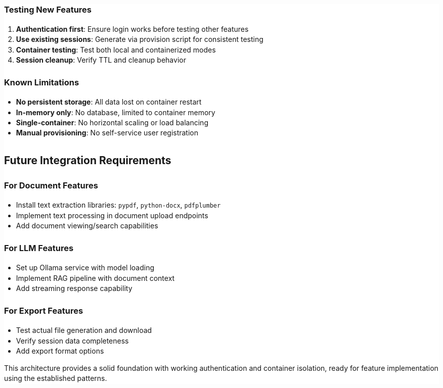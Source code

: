 ### Testing New Features

1. **Authentication first**: Ensure login works before testing other features
2. **Use existing sessions**: Generate via provision script for consistent testing
3. **Container testing**: Test both local and containerized modes
4. **Session cleanup**: Verify TTL and cleanup behavior

### Known Limitations

- **No persistent storage**: All data lost on container restart
- **In-memory only**: No database, limited to container memory
- **Single-container**: No horizontal scaling or load balancing
- **Manual provisioning**: No self-service user registration

## Future Integration Requirements

### For Document Features

- Install text extraction libraries: `pypdf`, `python-docx`, `pdfplumber`
- Implement text processing in document upload endpoints
- Add document viewing/search capabilities

### For LLM Features

- Set up Ollama service with model loading
- Implement RAG pipeline with document context
- Add streaming response capability

### For Export Features

- Test actual file generation and download
- Verify session data completeness
- Add export format options

This architecture provides a solid foundation with working authentication and container isolation, ready for feature implementation using the established patterns.
